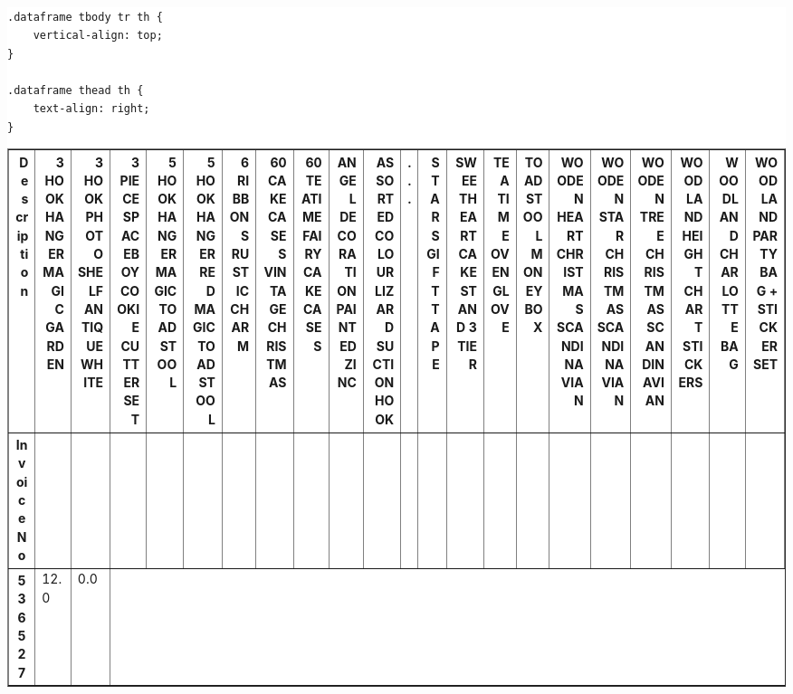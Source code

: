     .dataframe tbody tr th {
        vertical-align: top;
    }

    .dataframe thead th {
        text-align: right;
    }
</style>
<table border="1" class="dataframe">
  <thead>
    <tr style="text-align: right;">
      <th>Description</th>
      <th>3 HOOK HANGER MAGIC GARDEN</th>
      <th>3 HOOK PHOTO SHELF ANTIQUE WHITE</th>
      <th>3 PIECE SPACEBOY COOKIE CUTTER SET</th>
      <th>5 HOOK HANGER MAGIC TOADSTOOL</th>
      <th>5 HOOK HANGER RED MAGIC TOADSTOOL</th>
      <th>6 RIBBONS RUSTIC CHARM</th>
      <th>60 CAKE CASES VINTAGE CHRISTMAS</th>
      <th>60 TEATIME FAIRY CAKE CASES</th>
      <th>ANGEL DECORATION PAINTED ZINC</th>
      <th>ASSORTED COLOUR LIZARD SUCTION HOOK</th>
      <th>...</th>
      <th>STARS GIFT TAPE</th>
      <th>SWEETHEART CAKESTAND 3 TIER</th>
      <th>TEA TIME OVEN GLOVE</th>
      <th>TOADSTOOL MONEY BOX</th>
      <th>WOODEN HEART CHRISTMAS SCANDINAVIAN</th>
      <th>WOODEN STAR CHRISTMAS SCANDINAVIAN</th>
      <th>WOODEN TREE CHRISTMAS SCANDINAVIAN</th>
      <th>WOODLAND  HEIGHT CHART STICKERS</th>
      <th>WOODLAND CHARLOTTE BAG</th>
      <th>WOODLAND PARTY BAG + STICKER SET</th>
    </tr>
    <tr>
      <th>InvoiceNo</th>
      <th></th>
      <th></th>
      <th></th>
      <th></th>
      <th></th>
      <th></th>
      <th></th>
      <th></th>
      <th></th>
      <th></th>
      <th></th>
      <th></th>
      <th></th>
      <th></th>
      <th></th>
      <th></th>
      <th></th>
      <th></th>
      <th></th>
      <th></th>
      <th></th>
    </tr>
  </thead>
  <tbody>
    <tr>
      <th>536527</th>
      <td>12.0</td>
      <td>0.0</td>
